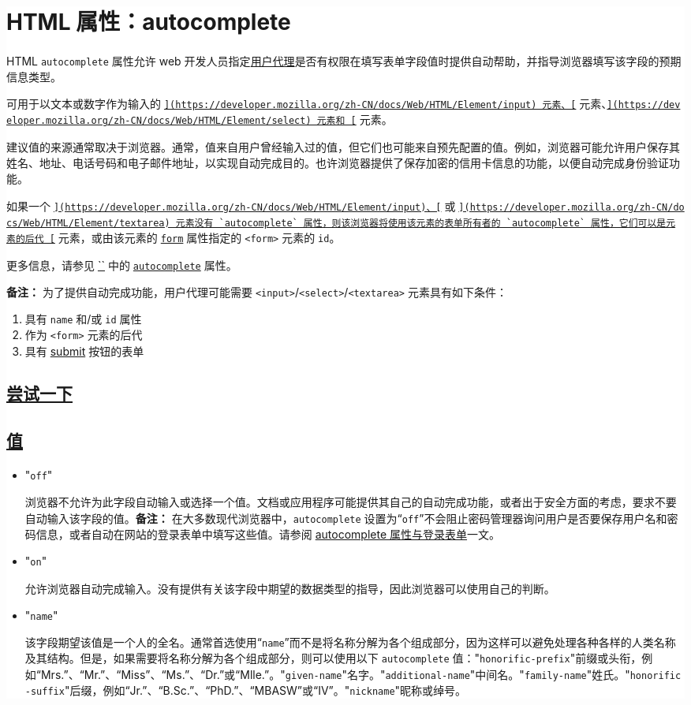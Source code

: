# HTML 属性：autocomplete

HTML `autocomplete` 属性允许 web 开发人员指定[用户代理](https://developer.mozilla.org/zh-CN/docs/Glossary/User_agent)是否有权限在填写表单字段值时提供自动帮助，并指导浏览器填写该字段的预期信息类型。

可用于以文本或数字作为输入的 [``](https://developer.mozilla.org/zh-CN/docs/Web/HTML/Element/input) 元素、[``](https://developer.mozilla.org/zh-CN/docs/Web/HTML/Element/textarea) 元素、[``](https://developer.mozilla.org/zh-CN/docs/Web/HTML/Element/select) 元素和 [``](https://developer.mozilla.org/zh-CN/docs/Web/HTML/Element/form) 元素。

建议值的来源通常取决于浏览器。通常，值来自用户曾经输入过的值，但它们也可能来自预先配置的值。例如，浏览器可能允许用户保存其姓名、地址、电话号码和电子邮件地址，以实现自动完成目的。也许浏览器提供了保存加密的信用卡信息的功能，以便自动完成身份验证功能。

如果一个 [``](https://developer.mozilla.org/zh-CN/docs/Web/HTML/Element/input)、[``](https://developer.mozilla.org/zh-CN/docs/Web/HTML/Element/select) 或 [``](https://developer.mozilla.org/zh-CN/docs/Web/HTML/Element/textarea) 元素没有 `autocomplete` 属性，则该浏览器将使用该元素的表单所有者的 `autocomplete` 属性，它们可以是元素的后代 [``](https://developer.mozilla.org/zh-CN/docs/Web/HTML/Element/form) 元素，或由该元素的 [`form`](https://developer.mozilla.org/zh-CN/docs/Web/HTML/Element/input#form) 属性指定的 `<form>` 元素的 `id`。

更多信息，请参见 [``](https://developer.mozilla.org/zh-CN/docs/Web/HTML/Element/form) 中的 [`autocomplete`](https://developer.mozilla.org/zh-CN/docs/Web/HTML/Element/form#autocomplete) 属性。

**备注：** 为了提供自动完成功能，用户代理可能需要 `<input>`/`<select>`/`<textarea>` 元素具有如下条件：

1. 具有 `name` 和/或 `id` 属性
2. 作为 `<form>` 元素的后代
3. 具有 [submit](https://developer.mozilla.org/zh-CN/docs/Web/HTML/Element/input/submit) 按钮的表单

## [尝试一下](https://developer.mozilla.org/zh-CN/docs/Web/HTML/Attributes/autocomplete#尝试一下)

<iframe class="interactive is-tabbed-shorter-height" height="200" src="https://interactive-examples.mdn.mozilla.net/pages/tabbed/attribute-autocomplete.html" title="MDN Web Docs Interactive Example" loading="lazy" data-readystate="complete" style="box-sizing: border-box; border: none; max-width: 100%; width: 755px; background-color: var(--background-secondary); border-radius: var(--elem-radius); color: var(--text-primary); height: 351px; margin: 1rem 0px; padding: 0px;"></iframe>

## [值](https://developer.mozilla.org/zh-CN/docs/Web/HTML/Attributes/autocomplete#值)

- "`off`"

    浏览器不允许为此字段自动输入或选择一个值。文档或应用程序可能提供其自己的自动完成功能，或者出于安全方面的考虑，要求不要自动输入该字段的值。**备注：** 在大多数现代浏览器中，`autocomplete` 设置为“`off`”不会阻止密码管理器询问用户是否要保存用户名和密码信息，或者自动在网站的登录表单中填写这些值。请参阅 [autocomplete 属性与登录表单](https://developer.mozilla.org/zh-CN/docs/Web/Security/Securing_your_site/Turning_off_form_autocompletion#autocomplete_属性和登录字段)一文。

- "`on`"

    允许浏览器自动完成输入。没有提供有关该字段中期望的数据类型的指导，因此浏览器可以使用自己的判断。

- "`name`"

    该字段期望该值是一个人的全名。通常首选使用“`name`”而不是将名称分解为各个组成部分，因为这样可以避免处理各种各样的人类名称及其结构。但是，如果需要将名称分解为各个组成部分，则可以使用以下 `autocomplete` 值："`honorific-prefix`"前缀或头衔，例如“Mrs.”、“Mr.”、“Miss”、“Ms.”、“Dr.”或“Mlle.”。"`given-name`"名字。"`additional-name`"中间名。"`family-name`"姓氏。"`honorific-suffix`"后缀，例如“Jr.”、“B.Sc.”、“PhD.”、“MBASW”或“IV”。"`nickname`"昵称或绰号。
